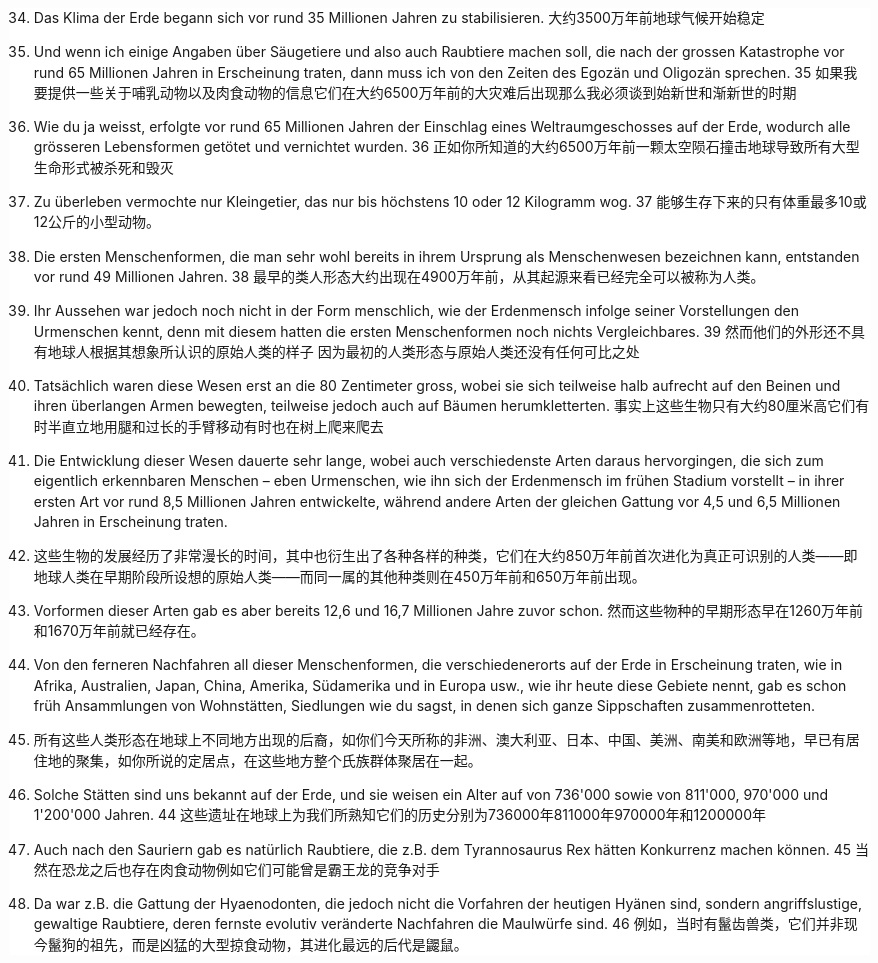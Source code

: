 34. Das Klima der Erde begann sich vor rund 35 Millionen Jahren zu stabilisieren.
大约3500万年前地球气候开始稳定

35. Und wenn ich einige Angaben über Säugetiere und also auch Raubtiere machen soll, die nach der grossen Katastrophe vor rund 65 Millionen Jahren in Erscheinung traten, dann muss ich von den Zeiten des Egozän und Oligozän sprechen.
35 如果我要提供一些关于哺乳动物以及肉食动物的信息它们在大约6500万年前的大灾难后出现那么我必须谈到始新世和渐新世的时期

36. Wie du ja weisst, erfolgte vor rund 65 Millionen Jahren der Einschlag eines Weltraumgeschosses auf der Erde, wodurch alle grösseren Lebensformen getötet und vernichtet wurden.
36 正如你所知道的大约6500万年前一颗太空陨石撞击地球导致所有大型生命形式被杀死和毁灭

37. Zu überleben vermochte nur Kleingetier, das nur bis höchstens 10 oder 12 Kilogramm wog.
37 能够生存下来的只有体重最多10或12公斤的小型动物。

38. Die ersten Menschenformen, die man sehr wohl bereits in ihrem Ursprung als Menschenwesen bezeichnen kann, entstanden vor rund 49 Millionen Jahren.
38 最早的类人形态大约出现在4900万年前，从其起源来看已经完全可以被称为人类。

39. Ihr Aussehen war jedoch noch nicht in der Form menschlich, wie der Erdenmensch infolge seiner Vorstellungen den Urmenschen kennt, denn mit diesem hatten die ersten Menschenformen noch nichts Vergleichbares.
39 然而他们的外形还不具有地球人根据其想象所认识的原始人类的样子 因为最初的人类形态与原始人类还没有任何可比之处

40. Tatsächlich waren diese Wesen erst an die 80 Zentimeter gross, wobei sie sich teilweise halb aufrecht auf den Beinen und ihren überlangen Armen bewegten, teilweise jedoch auch auf Bäumen herumkletterten.
事实上这些生物只有大约80厘米高它们有时半直立地用腿和过长的手臂移动有时也在树上爬来爬去

41. Die Entwicklung dieser Wesen dauerte sehr lange, wobei auch verschiedenste Arten daraus hervorgingen, die sich zum eigentlich erkennbaren Menschen – eben Urmenschen, wie ihn sich der Erdenmensch im frühen Stadium vorstellt – in ihrer ersten Art vor rund 8,5 Millionen Jahren entwickelte, während andere Arten der gleichen Gattung vor 4,5 und 6,5 Millionen Jahren in Erscheinung traten.
41. 这些生物的发展经历了非常漫长的时间，其中也衍生出了各种各样的种类，它们在大约850万年前首次进化为真正可识别的人类——即地球人类在早期阶段所设想的原始人类——而同一属的其他种类则在450万年前和650万年前出现。

42. Vorformen dieser Arten gab es aber bereits 12,6 und 16,7 Millionen Jahre zuvor schon.
然而这些物种的早期形态早在1260万年前和1670万年前就已经存在。

43. Von den ferneren Nachfahren all dieser Menschenformen, die verschiedenerorts auf der Erde in Erscheinung traten, wie in Afrika, Australien, Japan, China, Amerika, Südamerika und in Europa usw., wie ihr heute diese Gebiete nennt, gab es schon früh Ansammlungen von Wohnstätten, Siedlungen wie du sagst, in denen sich ganze Sippschaften zusammenrotteten.
43. 所有这些人类形态在地球上不同地方出现的后裔，如你们今天所称的非洲、澳大利亚、日本、中国、美洲、南美和欧洲等地，早已有居住地的聚集，如你所说的定居点，在这些地方整个氏族群体聚居在一起。

44. Solche Stätten sind uns bekannt auf der Erde, und sie weisen ein Alter auf von 736'000 sowie von 811'000, 970'000 und 1'200'000 Jahren.
44 这些遗址在地球上为我们所熟知它们的历史分别为736000年811000年970000年和1200000年

45. Auch nach den Sauriern gab es natürlich Raubtiere, die z.B. dem Tyrannosaurus Rex hätten Konkurrenz machen können.
45 当然在恐龙之后也存在肉食动物例如它们可能曾是霸王龙的竞争对手

46. Da war z.B. die Gattung der Hyaenodonten, die jedoch nicht die Vorfahren der heutigen Hyänen sind, sondern angriffslustige, gewaltige Raubtiere, deren fernste evolutiv veränderte Nachfahren die Maulwürfe sind.
46 例如，当时有鬣齿兽类，它们并非现今鬣狗的祖先，而是凶猛的大型掠食动物，其进化最远的后代是鼹鼠。
